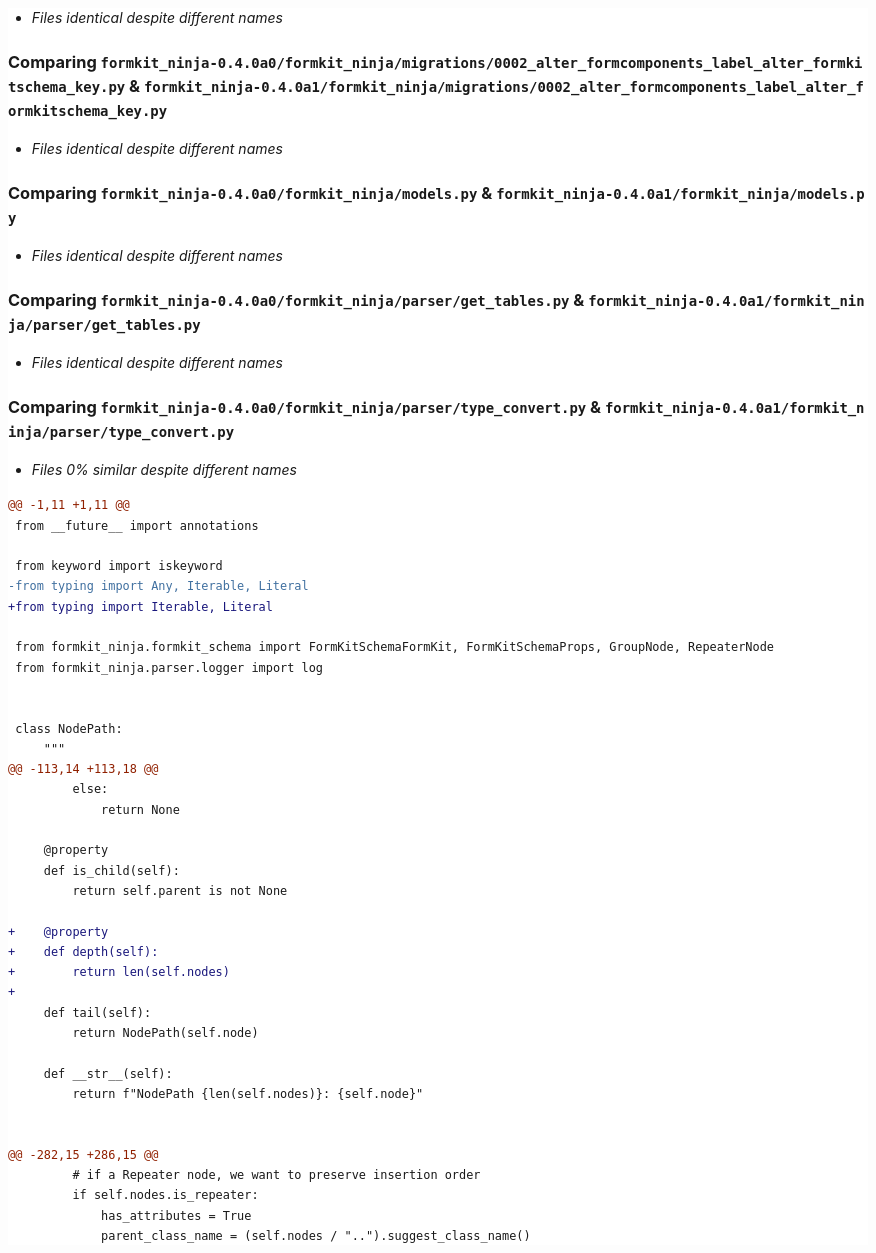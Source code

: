  * *Files identical despite different names*

### Comparing `formkit_ninja-0.4.0a0/formkit_ninja/migrations/0002_alter_formcomponents_label_alter_formkitschema_key.py` & `formkit_ninja-0.4.0a1/formkit_ninja/migrations/0002_alter_formcomponents_label_alter_formkitschema_key.py`

 * *Files identical despite different names*

### Comparing `formkit_ninja-0.4.0a0/formkit_ninja/models.py` & `formkit_ninja-0.4.0a1/formkit_ninja/models.py`

 * *Files identical despite different names*

### Comparing `formkit_ninja-0.4.0a0/formkit_ninja/parser/get_tables.py` & `formkit_ninja-0.4.0a1/formkit_ninja/parser/get_tables.py`

 * *Files identical despite different names*

### Comparing `formkit_ninja-0.4.0a0/formkit_ninja/parser/type_convert.py` & `formkit_ninja-0.4.0a1/formkit_ninja/parser/type_convert.py`

 * *Files 0% similar despite different names*

```diff
@@ -1,11 +1,11 @@
 from __future__ import annotations
 
 from keyword import iskeyword
-from typing import Any, Iterable, Literal
+from typing import Iterable, Literal
 
 from formkit_ninja.formkit_schema import FormKitSchemaFormKit, FormKitSchemaProps, GroupNode, RepeaterNode
 from formkit_ninja.parser.logger import log
 
 
 class NodePath:
     """
@@ -113,14 +113,18 @@
         else:
             return None
 
     @property
     def is_child(self):
         return self.parent is not None
 
+    @property
+    def depth(self):
+        return len(self.nodes)
+
     def tail(self):
         return NodePath(self.node)
 
     def __str__(self):
         return f"NodePath {len(self.nodes)}: {self.node}"
 
 
@@ -282,15 +286,15 @@
         # if a Repeater node, we want to preserve insertion order
         if self.nodes.is_repeater:
             has_attributes = True
             parent_class_name = (self.nodes / "..").suggest_class_name()
```